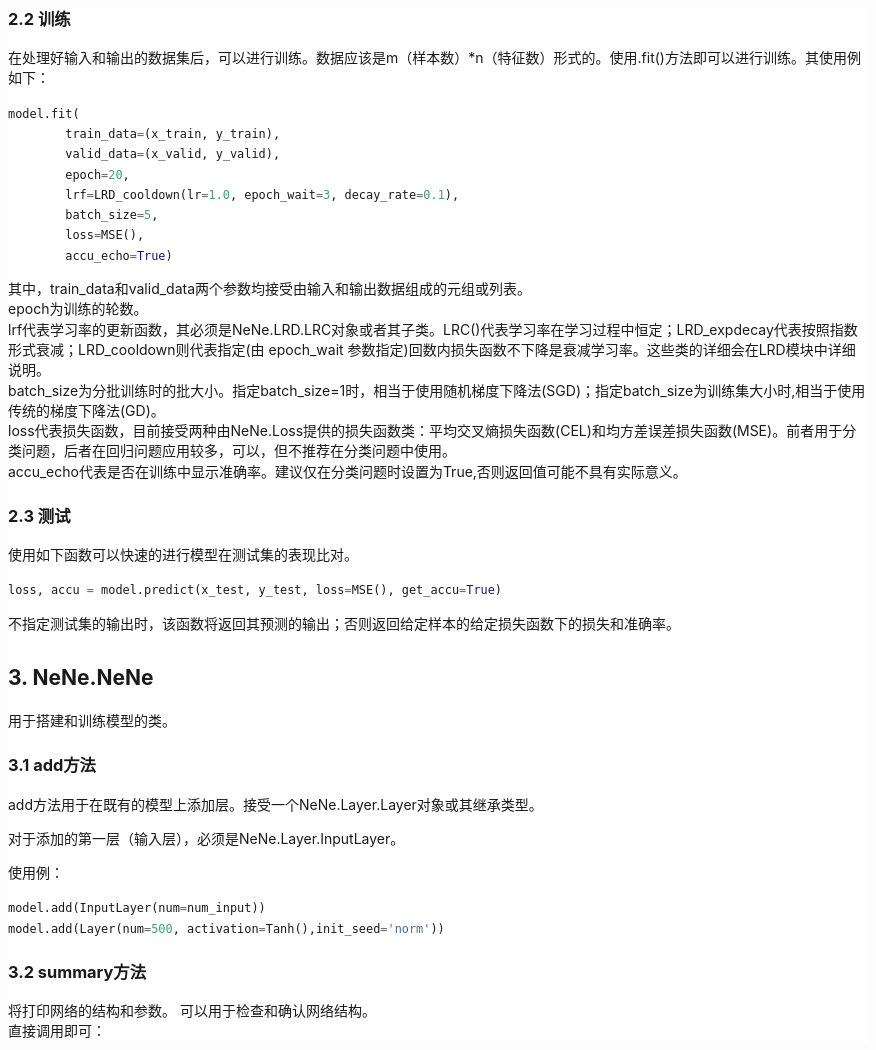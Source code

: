 ### 2.2 训练

在处理好输入和输出的数据集后，可以进行训练。数据应该是m（样本数）*n（特征数）形式的。使用.fit()方法即可以进行训练。其使用例如下：

```py
model.fit(
        train_data=(x_train, y_train),
        valid_data=(x_valid, y_valid),
        epoch=20,
        lrf=LRD_cooldown(lr=1.0, epoch_wait=3, decay_rate=0.1),
        batch_size=5,
        loss=MSE(),
        accu_echo=True)
```

其中，train_data和valid_data两个参数均接受由输入和输出数据组成的元组或列表。  
epoch为训练的轮数。  
lrf代表学习率的更新函数，其必须是NeNe.LRD.LRC对象或者其子类。LRC()代表学习率在学习过程中恒定；LRD_expdecay代表按照指数形式衰减；LRD_cooldown则代表指定(由 epoch_wait 参数指定)回数内损失函数不下降是衰减学习率。这些类的详细会在LRD模块中详细说明。  
batch_size为分批训练时的批大小。指定batch_size=1时，相当于使用随机梯度下降法(SGD)；指定batch_size为训练集大小时,相当于使用传统的梯度下降法(GD)。  
loss代表损失函数，目前接受两种由NeNe.Loss提供的损失函数类：平均交叉熵损失函数(CEL)和均方差误差损失函数(MSE)。前者用于分类问题，后者在回归问题应用较多，可以，但不推荐在分类问题中使用。  
accu_echo代表是否在训练中显示准确率。建议仅在分类问题时设置为True,否则返回值可能不具有实际意义。

### 2.3 测试

使用如下函数可以快速的进行模型在测试集的表现比对。

```py
loss, accu = model.predict(x_test, y_test, loss=MSE(), get_accu=True)
```

不指定测试集的输出时，该函数将返回其预测的输出；否则返回给定样本的给定损失函数下的损失和准确率。



## 3. NeNe.NeNe
用于搭建和训练模型的类。

### 3.1 add方法

add方法用于在既有的模型上添加层。接受一个NeNe.Layer.Layer对象或其继承类型。

对于添加的第一层（输入层），必须是NeNe.Layer.InputLayer。

使用例：

```py
model.add(InputLayer(num=num_input))
model.add(Layer(num=500, activation=Tanh(),init_seed='norm'))
```

### 3.2 summary方法

将打印网络的结构和参数。
可以用于检查和确认网络结构。  
直接调用即可：
